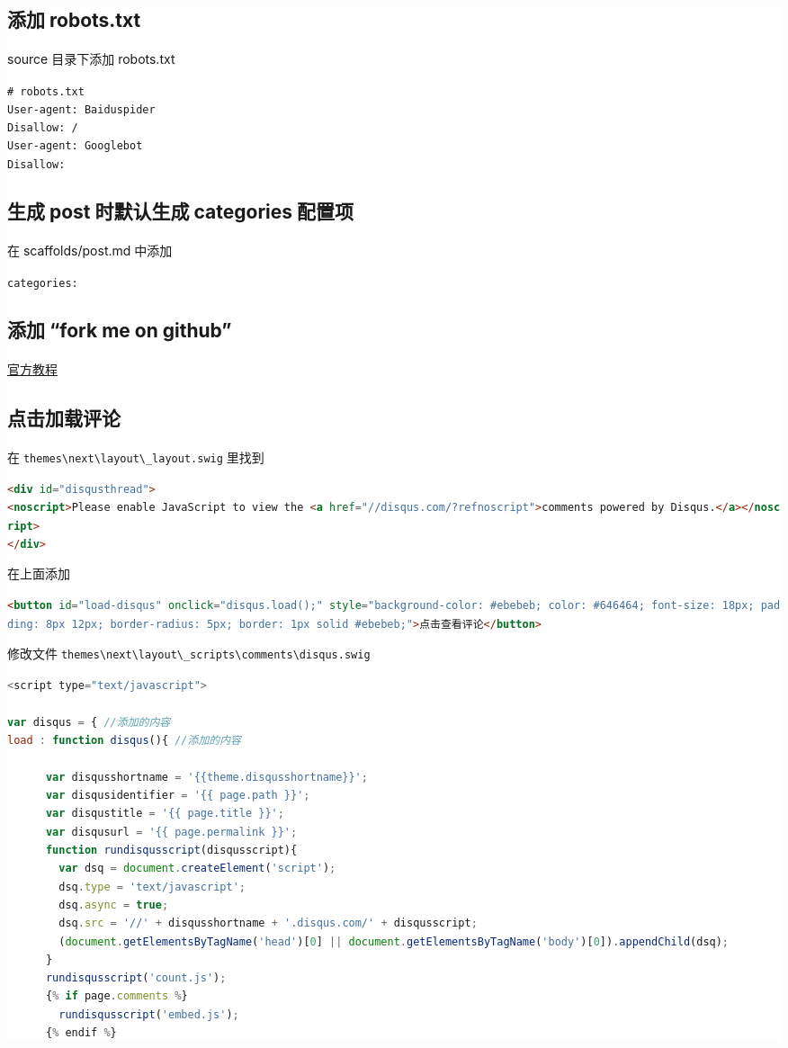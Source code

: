 ```html
```

## 添加 robots.txt

source 目录下添加 robots.txt
```
# robots.txt
User-agent: Baiduspider
Disallow: /
User-agent: Googlebot
Disallow:
```

## 生成 post 时默认生成 categories 配置项

在 scaffolds/post.md 中添加
```
categories:
```

## 添加 “fork me on github”

[官方教程](https://github.com/blog/273-github-ribbons)

## 点击加载评论

在 `themes\next\layout\_layout.swig` 里找到
```html
<div id="disqusthread">
<noscript>Please enable JavaScript to view the <a href="//disqus.com/?refnoscript">comments powered by Disqus.</a></noscript>
</div>
```

在上面添加
```html
<button id="load-disqus" onclick="disqus.load();" style="background-color: #ebebeb; color: #646464; font-size: 18px; padding: 8px 12px; border-radius: 5px; border: 1px solid #ebebeb;">点击查看评论</button>
```

修改文件
`themes\next\layout\_scripts\comments\disqus.swig`
```javascript
<script type="text/javascript">

var disqus = { //添加的内容
load : function disqus(){ //添加的内容

      var disqusshortname = '{{theme.disqusshortname}}';
      var disqusidentifier = '{{ page.path }}';
      var disqustitle = '{{ page.title }}';
      var disqusurl = '{{ page.permalink }}';
      function rundisqusscript(disqusscript){
        var dsq = document.createElement('script');
        dsq.type = 'text/javascript';
        dsq.async = true;
        dsq.src = '//' + disqusshortname + '.disqus.com/' + disqusscript;
        (document.getElementsByTagName('head')[0] || document.getElementsByTagName('body')[0]).appendChild(dsq);
      }
      rundisqusscript('count.js');
      {% if page.comments %}
        rundisqusscript('embed.js');
      {% endif %}

```